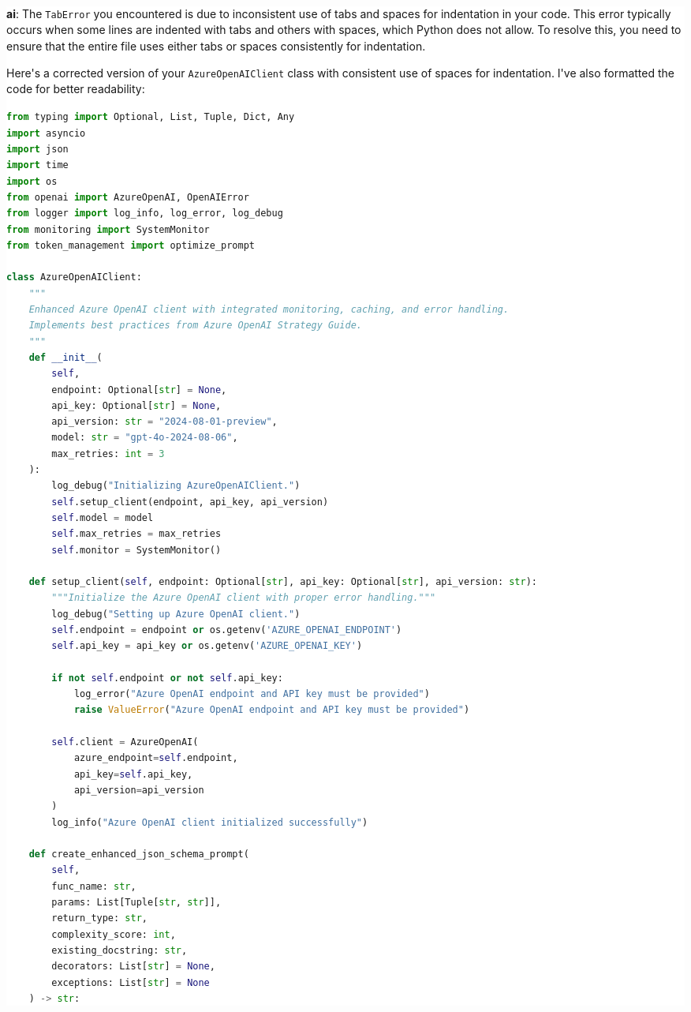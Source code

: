 **ai**: The `TabError` you encountered is due to inconsistent use of tabs and spaces for indentation in your code. This error typically occurs when some lines are indented with tabs and others with spaces, which Python does not allow. To resolve this, you need to ensure that the entire file uses either tabs or spaces consistently for indentation.

Here's a corrected version of your `AzureOpenAIClient` class with consistent use of spaces for indentation. I've also formatted the code for better readability:

```python
from typing import Optional, List, Tuple, Dict, Any
import asyncio
import json
import time
import os
from openai import AzureOpenAI, OpenAIError
from logger import log_info, log_error, log_debug
from monitoring import SystemMonitor
from token_management import optimize_prompt

class AzureOpenAIClient:
    """
    Enhanced Azure OpenAI client with integrated monitoring, caching, and error handling.
    Implements best practices from Azure OpenAI Strategy Guide.
    """
    def __init__(
        self,
        endpoint: Optional[str] = None,
        api_key: Optional[str] = None,
        api_version: str = "2024-08-01-preview",
        model: str = "gpt-4o-2024-08-06",
        max_retries: int = 3
    ):
        log_debug("Initializing AzureOpenAIClient.")
        self.setup_client(endpoint, api_key, api_version)
        self.model = model
        self.max_retries = max_retries
        self.monitor = SystemMonitor()

    def setup_client(self, endpoint: Optional[str], api_key: Optional[str], api_version: str):
        """Initialize the Azure OpenAI client with proper error handling."""
        log_debug("Setting up Azure OpenAI client.")
        self.endpoint = endpoint or os.getenv('AZURE_OPENAI_ENDPOINT')
        self.api_key = api_key or os.getenv('AZURE_OPENAI_KEY')
        
        if not self.endpoint or not self.api_key:
            log_error("Azure OpenAI endpoint and API key must be provided")
            raise ValueError("Azure OpenAI endpoint and API key must be provided")
            
        self.client = AzureOpenAI(
            azure_endpoint=self.endpoint,
            api_key=self.api_key,
            api_version=api_version
        )
        log_info("Azure OpenAI client initialized successfully")

    def create_enhanced_json_schema_prompt(
        self, 
        func_name: str, 
        params: List[Tuple[str, str]], 
        return_type: str, 
        complexity_score: int, 
        existing_docstring: str, 
        decorators: List[str] = None, 
        exceptions: List[str] = None
    ) -> str:
```